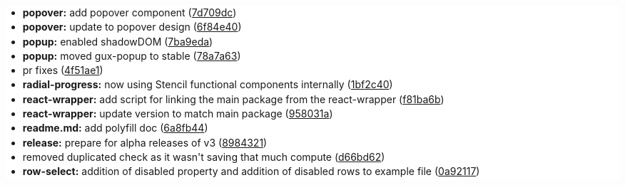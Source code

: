 * **popover:** add popover component ([7d709dc](https://github.com/MyPureCloud/genesys-spark/commit/7d709dcb7eb1c645b7bb25d9fd4bc3081ba774ac))
* **popover:** update to popover design ([6f84e40](https://github.com/MyPureCloud/genesys-spark/commit/6f84e40f95c5d6c35f5258aca9f6d49183e164e6))
* **popup:** enabled shadowDOM ([7ba9eda](https://github.com/MyPureCloud/genesys-spark/commit/7ba9edad75056a6f8de97c42e65a1db7a6516d15))
* **popup:** moved gux-popup to stable ([78a7a63](https://github.com/MyPureCloud/genesys-spark/commit/78a7a63b9df7726930aee4f7168447e685bb29cf))
* pr fixes ([4f51ae1](https://github.com/MyPureCloud/genesys-spark/commit/4f51ae18932f1753a08e461cacfe62f1b41b8e35))
* **radial-progress:** now using Stencil functional components internally ([1bf2c40](https://github.com/MyPureCloud/genesys-spark/commit/1bf2c4058a55d9e4b6d315ed603056530582289a))
* **react-wrapper:** add script for linking the main package from the react-wrapper ([f81ba6b](https://github.com/MyPureCloud/genesys-spark/commit/f81ba6b601a8ba2ad25c0b224d0ab32fe7c3f9e4))
* **react-wrapper:** update version to match main package ([958031a](https://github.com/MyPureCloud/genesys-spark/commit/958031ace6d182710c0c104f0c323278dbfac613))
* **readme.md:** add polyfill doc ([6a8fb44](https://github.com/MyPureCloud/genesys-spark/commit/6a8fb442700477933de895a12cea071a034e65d8))
* **release:** prepare for alpha releases of v3 ([8984321](https://github.com/MyPureCloud/genesys-spark/commit/89843214beff0d0f23f1b4a45b7b1d3272f2585e))
* removed duplicated check as it wasn't saving that much compute ([d66bd62](https://github.com/MyPureCloud/genesys-spark/commit/d66bd62fca7f8bdc31e310636e21e59a176da895))
* **row-select:** addition of disabled property and addition of disabled rows to example file ([0a92117](https://github.com/MyPureCloud/genesys-spark/commit/0a921175853bf7d265907f302d1e454bfaa50ce2))
